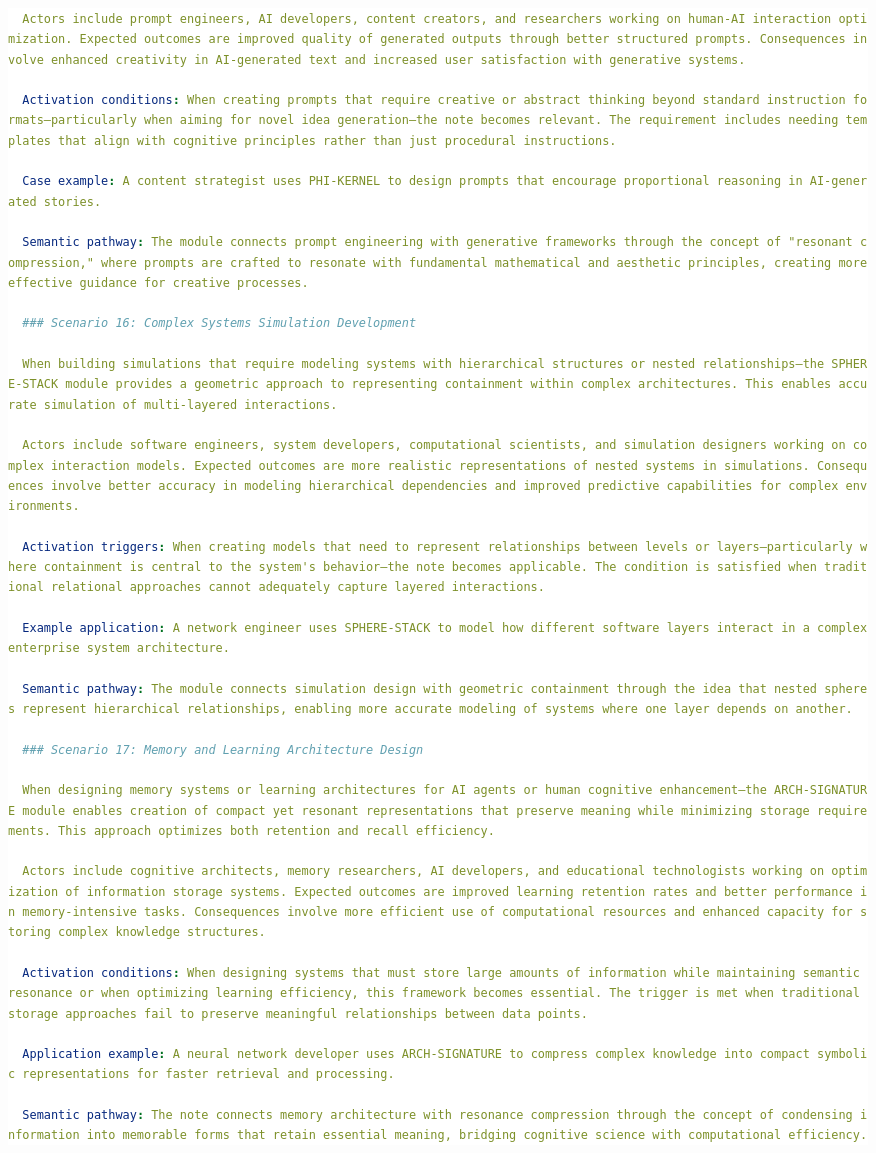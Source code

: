 ```yaml
  Actors include prompt engineers, AI developers, content creators, and researchers working on human-AI interaction optimization. Expected outcomes are improved quality of generated outputs through better structured prompts. Consequences involve enhanced creativity in AI-generated text and increased user satisfaction with generative systems.

  Activation conditions: When creating prompts that require creative or abstract thinking beyond standard instruction formats—particularly when aiming for novel idea generation—the note becomes relevant. The requirement includes needing templates that align with cognitive principles rather than just procedural instructions.

  Case example: A content strategist uses PHI-KERNEL to design prompts that encourage proportional reasoning in AI-generated stories.

  Semantic pathway: The module connects prompt engineering with generative frameworks through the concept of "resonant compression," where prompts are crafted to resonate with fundamental mathematical and aesthetic principles, creating more effective guidance for creative processes.

  ### Scenario 16: Complex Systems Simulation Development

  When building simulations that require modeling systems with hierarchical structures or nested relationships—the SPHERE-STACK module provides a geometric approach to representing containment within complex architectures. This enables accurate simulation of multi-layered interactions.

  Actors include software engineers, system developers, computational scientists, and simulation designers working on complex interaction models. Expected outcomes are more realistic representations of nested systems in simulations. Consequences involve better accuracy in modeling hierarchical dependencies and improved predictive capabilities for complex environments.

  Activation triggers: When creating models that need to represent relationships between levels or layers—particularly where containment is central to the system's behavior—the note becomes applicable. The condition is satisfied when traditional relational approaches cannot adequately capture layered interactions.

  Example application: A network engineer uses SPHERE-STACK to model how different software layers interact in a complex enterprise system architecture.

  Semantic pathway: The module connects simulation design with geometric containment through the idea that nested spheres represent hierarchical relationships, enabling more accurate modeling of systems where one layer depends on another.

  ### Scenario 17: Memory and Learning Architecture Design

  When designing memory systems or learning architectures for AI agents or human cognitive enhancement—the ARCH-SIGNATURE module enables creation of compact yet resonant representations that preserve meaning while minimizing storage requirements. This approach optimizes both retention and recall efficiency.

  Actors include cognitive architects, memory researchers, AI developers, and educational technologists working on optimization of information storage systems. Expected outcomes are improved learning retention rates and better performance in memory-intensive tasks. Consequences involve more efficient use of computational resources and enhanced capacity for storing complex knowledge structures.

  Activation conditions: When designing systems that must store large amounts of information while maintaining semantic resonance or when optimizing learning efficiency, this framework becomes essential. The trigger is met when traditional storage approaches fail to preserve meaningful relationships between data points.

  Application example: A neural network developer uses ARCH-SIGNATURE to compress complex knowledge into compact symbolic representations for faster retrieval and processing.

  Semantic pathway: The note connects memory architecture with resonance compression through the concept of condensing information into memorable forms that retain essential meaning, bridging cognitive science with computational efficiency.
```